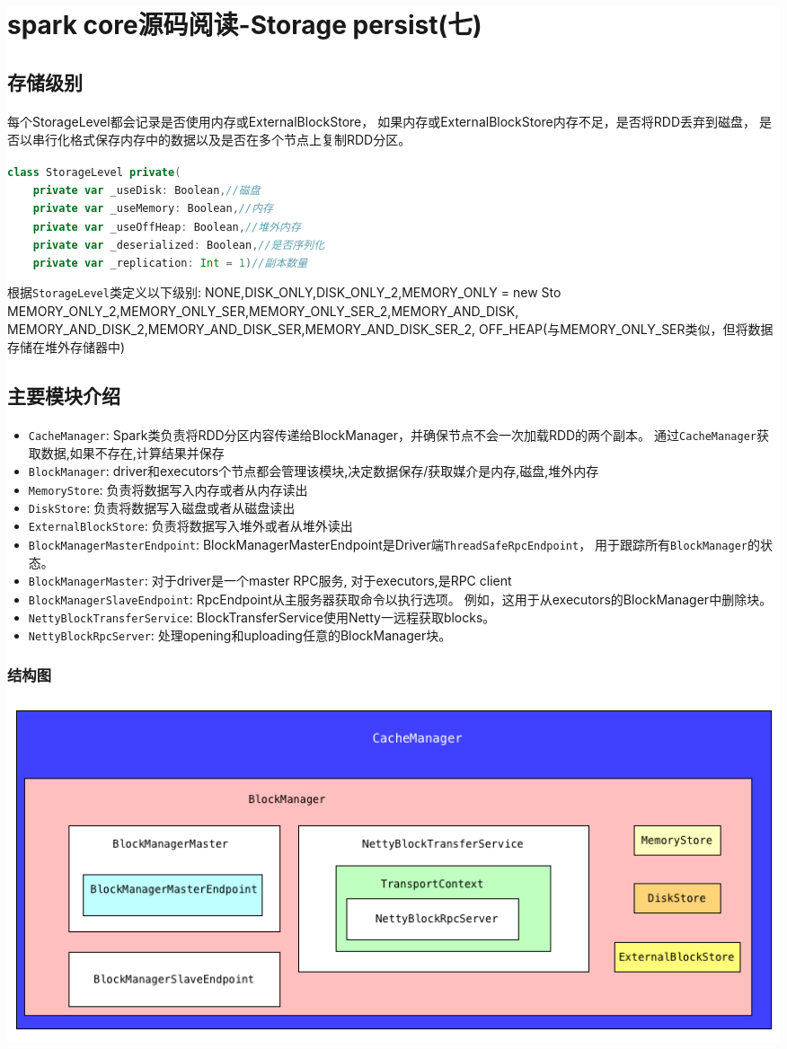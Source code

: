 # spark core源码阅读-Storage persist(七)

## 存储级别

每个StorageLevel都会记录是否使用内存或ExternalBlockStore，
如果内存或ExternalBlockStore内存不足，是否将RDD丢弃到磁盘，
是否以串行化格式保存内存中的数据以及是否在多个节点上复制RDD分区。

```scala
class StorageLevel private(
    private var _useDisk: Boolean,//磁盘
    private var _useMemory: Boolean,//内存
    private var _useOffHeap: Boolean,//堆外内存
    private var _deserialized: Boolean,//是否序列化
    private var _replication: Int = 1)//副本数量
```

根据`StorageLevel`类定义以下级别:
NONE,DISK_ONLY,DISK_ONLY_2,MEMORY_ONLY = new Sto
MEMORY_ONLY_2,MEMORY_ONLY_SER,MEMORY_ONLY_SER_2,MEMORY_AND_DISK,
MEMORY_AND_DISK_2,MEMORY_AND_DISK_SER,MEMORY_AND_DISK_SER_2,
OFF_HEAP(与MEMORY_ONLY_SER类似，但将数据存储在堆外存储器中)


## 主要模块介绍
- `CacheManager`: Spark类负责将RDD分区内容传递给BlockManager，并确保节点不会一次加载RDD的两个副本。
  通过`CacheManager`获取数据,如果不存在,计算结果并保存
- `BlockManager`: driver和executors个节点都会管理该模块,决定数据保存/获取媒介是内存,磁盘,堆外内存
- `MemoryStore`: 负责将数据写入内存或者从内存读出
- `DiskStore`: 负责将数据写入磁盘或者从磁盘读出
- `ExternalBlockStore`: 负责将数据写入堆外或者从堆外读出
- `BlockManagerMasterEndpoint`: BlockManagerMasterEndpoint是Driver端`ThreadSafeRpcEndpoint`，
  用于跟踪所有`BlockManager`的状态。
- `BlockManagerMaster`: 对于driver是一个master RPC服务, 对于executors,是RPC client
- `BlockManagerSlaveEndpoint`: RpcEndpoint从主服务器获取命令以执行选项。 
  例如，这用于从executors的BlockManager中删除块。
- `NettyBlockTransferService`:  BlockTransferService使用Netty一远程获取blocks。
- `NettyBlockRpcServer`: 处理opening和uploading任意的BlockManager块。

### 结构图

![CacheManager](img/CacheManager.png)
